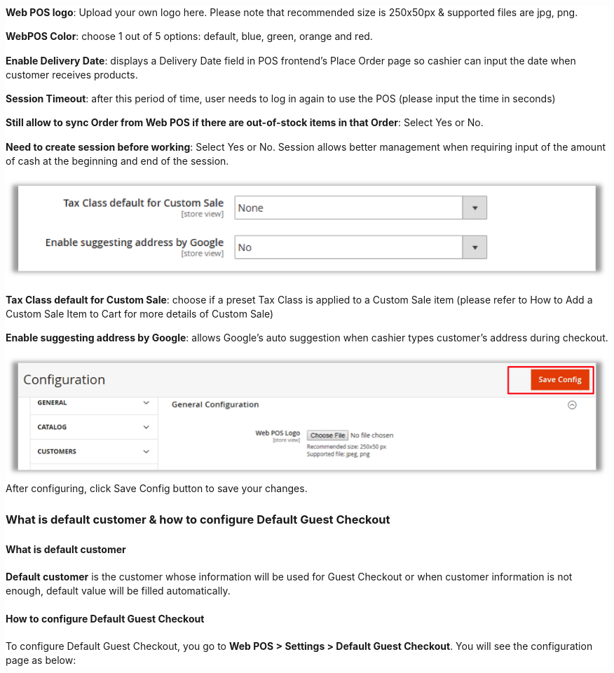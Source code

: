 **Web POS logo**: Upload your own logo here. Please note that recommended size is 250x50px & supported files are jpg, png. 

**WebPOS Color**: choose 1 out of 5 options: default, blue, green, orange and red. 

**Enable Delivery Date**: displays a Delivery Date field in POS frontend’s Place Order page so cashier can input the date when customer receives products.

**Session Timeout**: after this period of time, user needs to log in again to use the POS (please input the time in seconds)

**Still allow to sync Order from Web POS if there are out-of-stock items in that Order**: Select Yes or No. 

**Need to create session before working**: Select Yes or No. Session allows better management when requiring input of the amount of cash at the beginning and end of the session.

![Guide%20By%20Functions/Magento%202](./Web%20POS%20Image/10.png)

**Tax Class default for Custom Sale**: choose if a preset Tax Class is applied to a Custom Sale item (please refer to How to Add a Custom Sale Item to Cart for more details of Custom Sale)

**Enable suggesting address by Google**: allows Google’s auto suggestion when cashier types customer’s address during checkout.

![Guide%20By%20Functions/Magento%202](./Web%20POS%20Image/11.png)
After configuring, click Save Config button to save your changes.

### What is default customer & how to configure Default Guest Checkout
#### What is default customer
**Default customer** is the customer whose information will be used for Guest Checkout or when customer information is not enough, default value will be filled automatically.
#### How to configure Default Guest Checkout
To configure Default Guest Checkout, you go to **Web POS > Settings > Default Guest Checkout**. You will see the configuration page as below:
